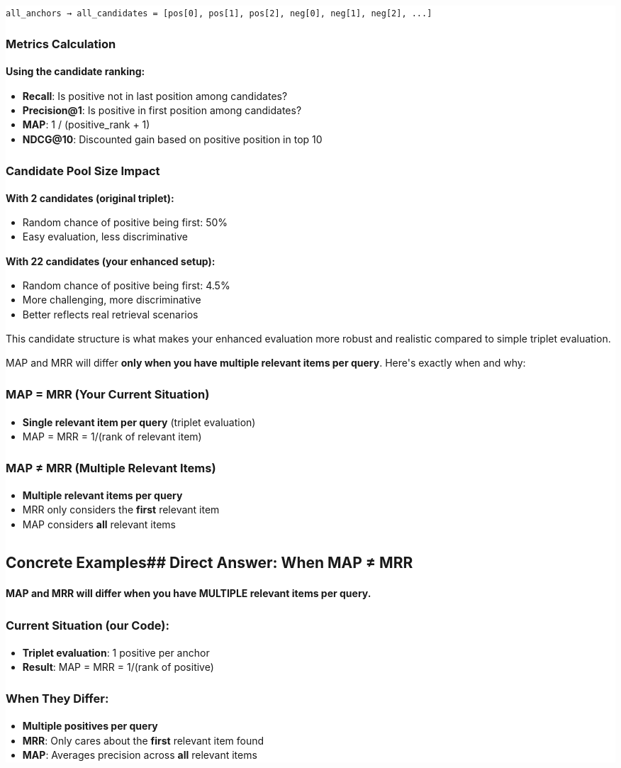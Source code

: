 ```
all_anchors → all_candidates = [pos[0], pos[1], pos[2], neg[0], neg[1], neg[2], ...]
```

### Metrics Calculation

**Using the candidate ranking:**

- **Recall**: Is positive not in last position among candidates?
- **Precision@1**: Is positive in first position among candidates?
- **MAP**: 1 / (positive_rank + 1)
- **NDCG@10**: Discounted gain based on positive position in top 10

### Candidate Pool Size Impact

**With 2 candidates (original triplet):**

- Random chance of positive being first: 50%
- Easy evaluation, less discriminative

**With 22 candidates (your enhanced setup):**

- Random chance of positive being first: 4.5%
- More challenging, more discriminative
- Better reflects real retrieval scenarios

This candidate structure is what makes your enhanced evaluation more robust and realistic compared to simple triplet evaluation.

MAP and MRR will differ **only when you have multiple relevant items per query**. Here's exactly when and why:

### **MAP = MRR** (Your Current Situation)

- **Single relevant item per query** (triplet evaluation)
- MAP = MRR = 1/(rank of relevant item)

### **MAP ≠ MRR** (Multiple Relevant Items)

- **Multiple relevant items per query**
- MRR only considers the **first** relevant item
- MAP considers **all** relevant items

## Concrete Examples## **Direct Answer: When MAP ≠ MRR**

**MAP and MRR will differ when you have MULTIPLE relevant items per query.**

### **Current Situation (our Code):**

- **Triplet evaluation**: 1 positive per anchor
- **Result**: MAP = MRR = 1/(rank of positive)

### **When They Differ:**

- **Multiple positives per query**
- **MRR**: Only cares about the **first** relevant item found
- **MAP**: Averages precision across **all** relevant items
